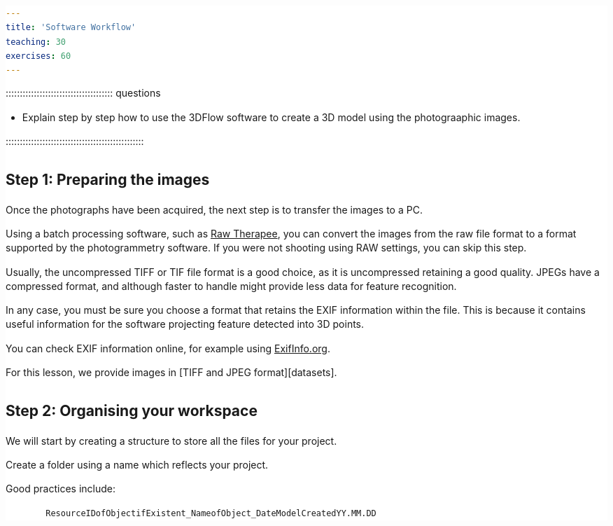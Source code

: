 ```yaml
---
title: 'Software Workflow'
teaching: 30
exercises: 60
---
```


:::::::::::::::::::::::::::::::::::::: questions 

- Explain step by step how to use the 3DFlow software to create a 3D model using the photograaphic images.

:::::::::::::::::::::::::::::::::::::::::::::::::

## Step 1: Preparing the images

Once the photographs have been acquired,  the next step is to transfer the images 
to a PC.


Using a batch processing software, such as [Raw Therapee](https://www.rawtherapee.com/), you can convert the images from the raw file format to a format
supported by the photogrammetry software. If you were
not shooting using RAW settings, you can skip this step.


Usually, the uncompressed TIFF or TIF file format 
is a good choice, as it is uncompressed retaining a good quality. JPEGs have a compressed format, and although
faster to handle might provide less data for
feature recognition.

In any case, you must be sure you choose a format that retains the EXIF information within the file. This
is because it contains useful information for
the software projecting feature detected into 3D points.


You can check EXIF information online, for example using [ExifInfo.org](https://exifinfo.org/). 


For this lesson, we provide
images in [TIFF and JPEG format][datasets].



## Step 2: Organising your workspace

We will start by creating a structure
to store all the files for your project.

Create a folder using a name which reflects your project.

Good practices include:

```
		ResourceIDofObjectifExistent_NameofObject_DateModelCreatedYY.MM.DD
```
